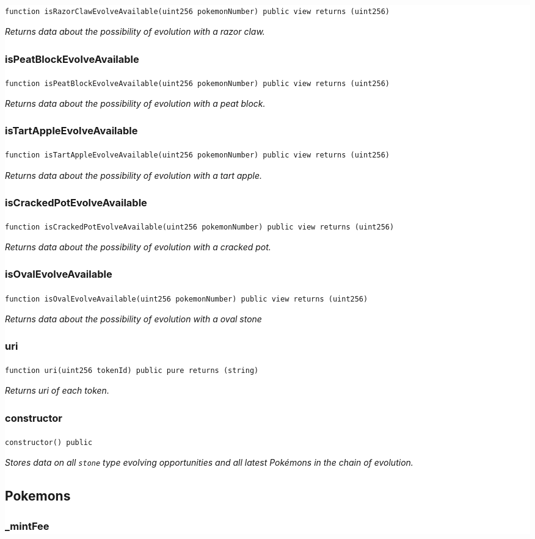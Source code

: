 ```solidity
function isRazorClawEvolveAvailable(uint256 pokemonNumber) public view returns (uint256)
```

_Returns data about the possibility of evolution with a razor claw._

### isPeatBlockEvolveAvailable

```solidity
function isPeatBlockEvolveAvailable(uint256 pokemonNumber) public view returns (uint256)
```

_Returns data about the possibility of evolution with a peat block._

### isTartAppleEvolveAvailable

```solidity
function isTartAppleEvolveAvailable(uint256 pokemonNumber) public view returns (uint256)
```

_Returns data about the possibility of evolution with a tart apple._

### isCrackedPotEvolveAvailable

```solidity
function isCrackedPotEvolveAvailable(uint256 pokemonNumber) public view returns (uint256)
```

_Returns data about the possibility of evolution with a cracked pot._

### isOvalEvolveAvailable

```solidity
function isOvalEvolveAvailable(uint256 pokemonNumber) public view returns (uint256)
```

_Returns data about the possibility of evolution with a oval stone_

### uri

```solidity
function uri(uint256 tokenId) public pure returns (string)
```

_Returns uri of each token._

### constructor

```solidity
constructor() public
```

_Stores data on all `stone` type evolving opportunities and all latest Pokémons in
the chain of evolution._

## Pokemons

### _mintFee
